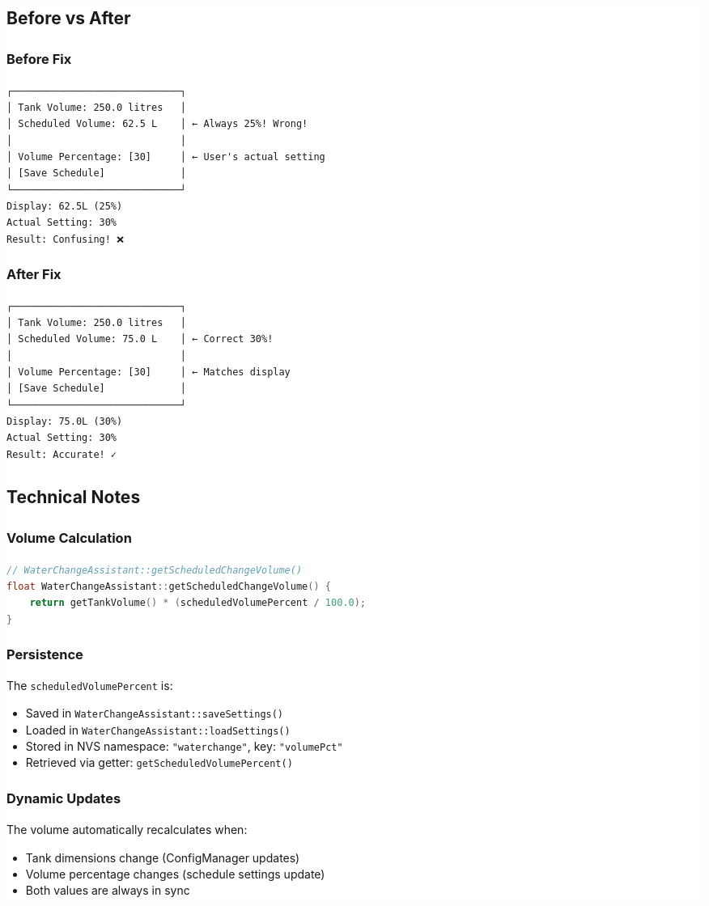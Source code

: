 ## Before vs After

### Before Fix
```
┌─────────────────────────────┐
│ Tank Volume: 250.0 litres   │
│ Scheduled Volume: 62.5 L    │ ← Always 25%! Wrong!
│                             │
│ Volume Percentage: [30]     │ ← User's actual setting
│ [Save Schedule]             │
└─────────────────────────────┘
Display: 62.5L (25%)
Actual Setting: 30%
Result: Confusing! ❌
```

### After Fix
```
┌─────────────────────────────┐
│ Tank Volume: 250.0 litres   │
│ Scheduled Volume: 75.0 L    │ ← Correct 30%!
│                             │
│ Volume Percentage: [30]     │ ← Matches display
│ [Save Schedule]             │
└─────────────────────────────┘
Display: 75.0L (30%)
Actual Setting: 30%
Result: Accurate! ✓
```

## Technical Notes

### Volume Calculation
```cpp
// WaterChangeAssistant::getScheduledChangeVolume()
float WaterChangeAssistant::getScheduledChangeVolume() {
    return getTankVolume() * (scheduledVolumePercent / 100.0);
}
```

### Persistence
The `scheduledVolumePercent` is:
- Saved in `WaterChangeAssistant::saveSettings()`
- Loaded in `WaterChangeAssistant::loadSettings()`
- Stored in NVS namespace: `"waterchange"`, key: `"volumePct"`
- Retrieved via getter: `getScheduledVolumePercent()`

### Dynamic Updates
The volume automatically recalculates when:
- Tank dimensions change (ConfigManager updates)
- Volume percentage changes (schedule settings update)
- Both values are always in sync
